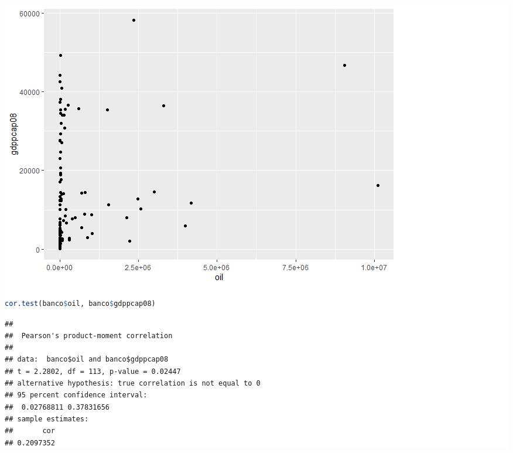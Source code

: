 ![](exercicio_5_files/figure-gfm/unnamed-chunk-27-1.png)

``` r
cor.test(banco$oil, banco$gdppcap08)
```

    ## 
    ##  Pearson's product-moment correlation
    ## 
    ## data:  banco$oil and banco$gdppcap08
    ## t = 2.2802, df = 113, p-value = 0.02447
    ## alternative hypothesis: true correlation is not equal to 0
    ## 95 percent confidence interval:
    ##  0.02768811 0.37831656
    ## sample estimates:
    ##       cor 
    ## 0.2097352
